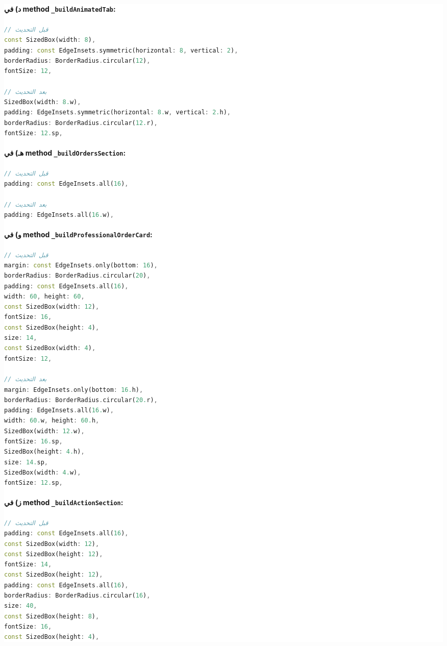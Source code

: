 #### د) في method `_buildAnimatedTab`:
```dart
// قبل التحديث
const SizedBox(width: 8),
padding: const EdgeInsets.symmetric(horizontal: 8, vertical: 2),
borderRadius: BorderRadius.circular(12),
fontSize: 12,

// بعد التحديث
SizedBox(width: 8.w),
padding: EdgeInsets.symmetric(horizontal: 8.w, vertical: 2.h),
borderRadius: BorderRadius.circular(12.r),
fontSize: 12.sp,
```

#### هـ) في method `_buildOrdersSection`:
```dart
// قبل التحديث
padding: const EdgeInsets.all(16),

// بعد التحديث
padding: EdgeInsets.all(16.w),
```

#### و) في method `_buildProfessionalOrderCard`:
```dart
// قبل التحديث
margin: const EdgeInsets.only(bottom: 16),
borderRadius: BorderRadius.circular(20),
padding: const EdgeInsets.all(16),
width: 60, height: 60,
const SizedBox(width: 12),
fontSize: 16,
const SizedBox(height: 4),
size: 14,
const SizedBox(width: 4),
fontSize: 12,

// بعد التحديث
margin: EdgeInsets.only(bottom: 16.h),
borderRadius: BorderRadius.circular(20.r),
padding: EdgeInsets.all(16.w),
width: 60.w, height: 60.h,
SizedBox(width: 12.w),
fontSize: 16.sp,
SizedBox(height: 4.h),
size: 14.sp,
SizedBox(width: 4.w),
fontSize: 12.sp,
```

#### ز) في method `_buildActionSection`:
```dart
// قبل التحديث
padding: const EdgeInsets.all(16),
const SizedBox(width: 12),
const SizedBox(height: 12),
fontSize: 14,
const SizedBox(height: 12),
padding: const EdgeInsets.all(16),
borderRadius: BorderRadius.circular(16),
size: 40,
const SizedBox(height: 8),
fontSize: 16,
const SizedBox(height: 4),
```